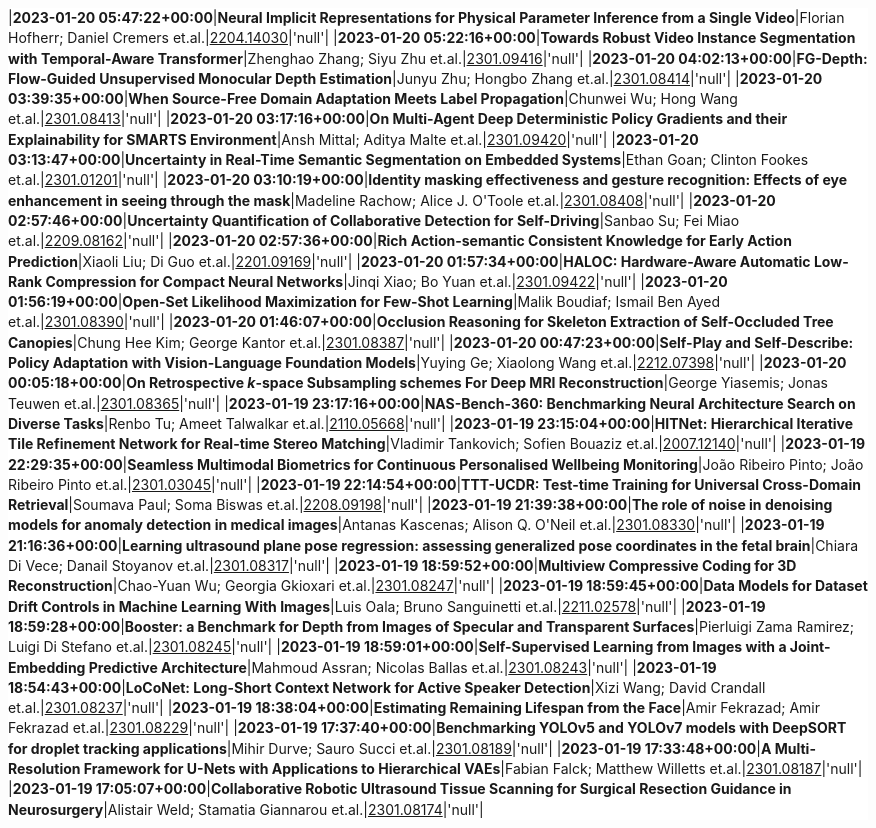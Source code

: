 |**2023-01-20 05:47:22+00:00**|**Neural Implicit Representations for Physical Parameter Inference from a   Single Video**|Florian Hofherr; Daniel Cremers et.al.|[2204.14030](http://arxiv.org/pdf/2204.14030v4)|'null'|
|**2023-01-20 05:22:16+00:00**|**Towards Robust Video Instance Segmentation with Temporal-Aware   Transformer**|Zhenghao Zhang; Siyu Zhu et.al.|[2301.09416](http://arxiv.org/pdf/2301.09416v1)|'null'|
|**2023-01-20 04:02:13+00:00**|**FG-Depth: Flow-Guided Unsupervised Monocular Depth Estimation**|Junyu Zhu; Hongbo Zhang et.al.|[2301.08414](http://arxiv.org/pdf/2301.08414v1)|'null'|
|**2023-01-20 03:39:35+00:00**|**When Source-Free Domain Adaptation Meets Label Propagation**|Chunwei Wu; Hong Wang et.al.|[2301.08413](http://arxiv.org/pdf/2301.08413v1)|'null'|
|**2023-01-20 03:17:16+00:00**|**On Multi-Agent Deep Deterministic Policy Gradients and their   Explainability for SMARTS Environment**|Ansh Mittal; Aditya Malte et.al.|[2301.09420](http://arxiv.org/pdf/2301.09420v1)|'null'|
|**2023-01-20 03:13:47+00:00**|**Uncertainty in Real-Time Semantic Segmentation on Embedded Systems**|Ethan Goan; Clinton Fookes et.al.|[2301.01201](http://arxiv.org/pdf/2301.01201v2)|'null'|
|**2023-01-20 03:10:19+00:00**|**Identity masking effectiveness and gesture recognition: Effects of eye   enhancement in seeing through the mask**|Madeline Rachow; Alice J. O'Toole et.al.|[2301.08408](http://arxiv.org/pdf/2301.08408v1)|'null'|
|**2023-01-20 02:57:46+00:00**|**Uncertainty Quantification of Collaborative Detection for Self-Driving**|Sanbao Su; Fei Miao et.al.|[2209.08162](http://arxiv.org/pdf/2209.08162v2)|'null'|
|**2023-01-20 02:57:36+00:00**|**Rich Action-semantic Consistent Knowledge for Early Action Prediction**|Xiaoli Liu; Di Guo et.al.|[2201.09169](http://arxiv.org/pdf/2201.09169v2)|'null'|
|**2023-01-20 01:57:34+00:00**|**HALOC: Hardware-Aware Automatic Low-Rank Compression for Compact Neural   Networks**|Jinqi Xiao; Bo Yuan et.al.|[2301.09422](http://arxiv.org/pdf/2301.09422v1)|'null'|
|**2023-01-20 01:56:19+00:00**|**Open-Set Likelihood Maximization for Few-Shot Learning**|Malik Boudiaf; Ismail Ben Ayed et.al.|[2301.08390](http://arxiv.org/pdf/2301.08390v1)|'null'|
|**2023-01-20 01:46:07+00:00**|**Occlusion Reasoning for Skeleton Extraction of Self-Occluded Tree   Canopies**|Chung Hee Kim; George Kantor et.al.|[2301.08387](http://arxiv.org/pdf/2301.08387v1)|'null'|
|**2023-01-20 00:47:23+00:00**|**Self-Play and Self-Describe: Policy Adaptation with Vision-Language   Foundation Models**|Yuying Ge; Xiaolong Wang et.al.|[2212.07398](http://arxiv.org/pdf/2212.07398v2)|'null'|
|**2023-01-20 00:05:18+00:00**|**On Retrospective $k$-space Subsampling schemes For Deep MRI   Reconstruction**|George Yiasemis; Jonas Teuwen et.al.|[2301.08365](http://arxiv.org/pdf/2301.08365v1)|'null'|
|**2023-01-19 23:17:16+00:00**|**NAS-Bench-360: Benchmarking Neural Architecture Search on Diverse Tasks**|Renbo Tu; Ameet Talwalkar et.al.|[2110.05668](http://arxiv.org/pdf/2110.05668v6)|'null'|
|**2023-01-19 23:15:04+00:00**|**HITNet: Hierarchical Iterative Tile Refinement Network for Real-time   Stereo Matching**|Vladimir Tankovich; Sofien Bouaziz et.al.|[2007.12140](http://arxiv.org/pdf/2007.12140v5)|'null'|
|**2023-01-19 22:29:35+00:00**|**Seamless Multimodal Biometrics for Continuous Personalised Wellbeing   Monitoring**|João Ribeiro Pinto; João Ribeiro Pinto et.al.|[2301.03045](http://arxiv.org/pdf/2301.03045v2)|'null'|
|**2023-01-19 22:14:54+00:00**|**TTT-UCDR: Test-time Training for Universal Cross-Domain Retrieval**|Soumava Paul; Soma Biswas et.al.|[2208.09198](http://arxiv.org/pdf/2208.09198v2)|'null'|
|**2023-01-19 21:39:38+00:00**|**The role of noise in denoising models for anomaly detection in medical   images**|Antanas Kascenas; Alison Q. O'Neil et.al.|[2301.08330](http://arxiv.org/pdf/2301.08330v1)|'null'|
|**2023-01-19 21:16:36+00:00**|**Learning ultrasound plane pose regression: assessing generalized pose   coordinates in the fetal brain**|Chiara Di Vece; Danail Stoyanov et.al.|[2301.08317](http://arxiv.org/pdf/2301.08317v1)|'null'|
|**2023-01-19 18:59:52+00:00**|**Multiview Compressive Coding for 3D Reconstruction**|Chao-Yuan Wu; Georgia Gkioxari et.al.|[2301.08247](http://arxiv.org/pdf/2301.08247v1)|'null'|
|**2023-01-19 18:59:45+00:00**|**Data Models for Dataset Drift Controls in Machine Learning With Images**|Luis Oala; Bruno Sanguinetti et.al.|[2211.02578](http://arxiv.org/pdf/2211.02578v2)|'null'|
|**2023-01-19 18:59:28+00:00**|**Booster: a Benchmark for Depth from Images of Specular and Transparent   Surfaces**|Pierluigi Zama Ramirez; Luigi Di Stefano et.al.|[2301.08245](http://arxiv.org/pdf/2301.08245v1)|'null'|
|**2023-01-19 18:59:01+00:00**|**Self-Supervised Learning from Images with a Joint-Embedding Predictive   Architecture**|Mahmoud Assran; Nicolas Ballas et.al.|[2301.08243](http://arxiv.org/pdf/2301.08243v1)|'null'|
|**2023-01-19 18:54:43+00:00**|**LoCoNet: Long-Short Context Network for Active Speaker Detection**|Xizi Wang; David Crandall et.al.|[2301.08237](http://arxiv.org/pdf/2301.08237v1)|'null'|
|**2023-01-19 18:38:04+00:00**|**Estimating Remaining Lifespan from the Face**|Amir Fekrazad; Amir Fekrazad et.al.|[2301.08229](http://arxiv.org/pdf/2301.08229v1)|'null'|
|**2023-01-19 17:37:40+00:00**|**Benchmarking YOLOv5 and YOLOv7 models with DeepSORT for droplet tracking   applications**|Mihir Durve; Sauro Succi et.al.|[2301.08189](http://arxiv.org/pdf/2301.08189v1)|'null'|
|**2023-01-19 17:33:48+00:00**|**A Multi-Resolution Framework for U-Nets with Applications to   Hierarchical VAEs**|Fabian Falck; Matthew Willetts et.al.|[2301.08187](http://arxiv.org/pdf/2301.08187v1)|'null'|
|**2023-01-19 17:05:07+00:00**|**Collaborative Robotic Ultrasound Tissue Scanning for Surgical Resection   Guidance in Neurosurgery**|Alistair Weld; Stamatia Giannarou et.al.|[2301.08174](http://arxiv.org/pdf/2301.08174v1)|'null'|